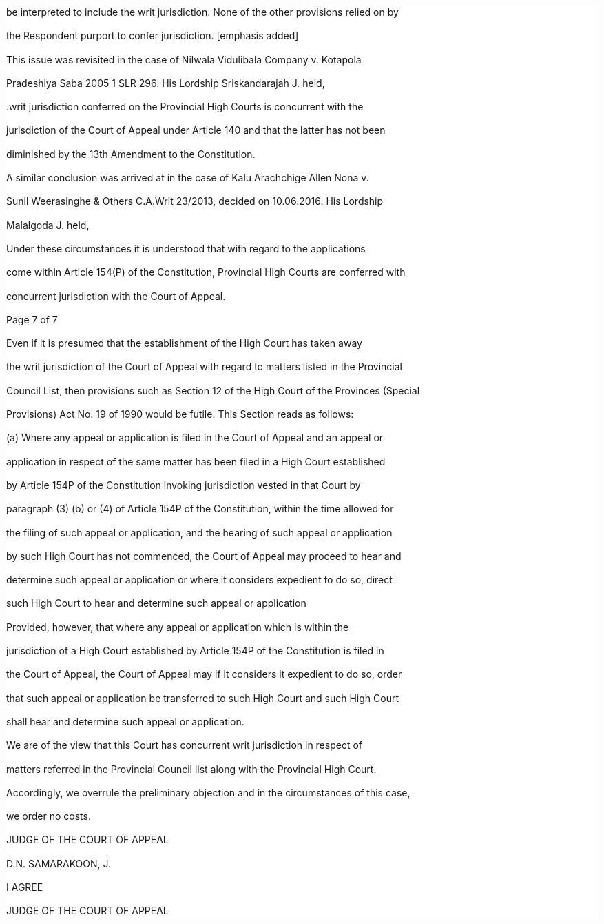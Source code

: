 be interpreted to include the writ jurisdiction. None of the other provisions relied on by

the Respondent purport to confer jurisdiction. [emphasis added]

This issue was revisited in the case of Nilwala Vidulibala Company v. Kotapola

Pradeshiya Saba 2005 1 SLR 296. His Lordship Sriskandarajah J. held,

.writ jurisdiction conferred on the Provincial High Courts is concurrent with the

jurisdiction of the Court of Appeal under Article 140 and that the latter has not been

diminished by the 13th Amendment to the Constitution.

A similar conclusion was arrived at in the case of Kalu Arachchige Allen Nona v.

Sunil Weerasinghe & Others C.A.Writ 23/2013, decided on 10.06.2016. His Lordship

Malalgoda J. held,

Under these circumstances it is understood that with regard to the applications

come within Article 154(P) of the Constitution, Provincial High Courts are conferred with

concurrent jurisdiction with the Court of Appeal.

Page 7 of 7

Even if it is presumed that the establishment of the High Court has taken away

the writ jurisdiction of the Court of Appeal with regard to matters listed in the Provincial

Council List, then provisions such as Section 12 of the High Court of the Provinces (Special

Provisions) Act No. 19 of 1990 would be futile. This Section reads as follows:

(a) Where any appeal or application is filed in the Court of Appeal and an appeal or

application in respect of the same matter has been filed in a High Court established

by Article 154P of the Constitution invoking jurisdiction vested in that Court by

paragraph (3) (b) or (4) of Article 154P of the Constitution, within the time allowed for

the filing of such appeal or application, and the hearing of such appeal or application

by such High Court has not commenced, the Court of Appeal may proceed to hear and

determine such appeal or application or where it considers expedient to do so, direct

such High Court to hear and determine such appeal or application

Provided, however, that where any appeal or application which is within the

jurisdiction of a High Court established by Article 154P of the Constitution is filed in

the Court of Appeal, the Court of Appeal may if it considers it expedient to do so, order

that such appeal or application be transferred to such High Court and such High Court

shall hear and determine such appeal or application.

We are of the view that this Court has concurrent writ jurisdiction in respect of

matters referred in the Provincial Council list along with the Provincial High Court.

Accordingly, we overrule the preliminary objection and in the circumstances of this case,

we order no costs.

JUDGE OF THE COURT OF APPEAL

D.N. SAMARAKOON, J.

I AGREE

JUDGE OF THE COURT OF APPEAL